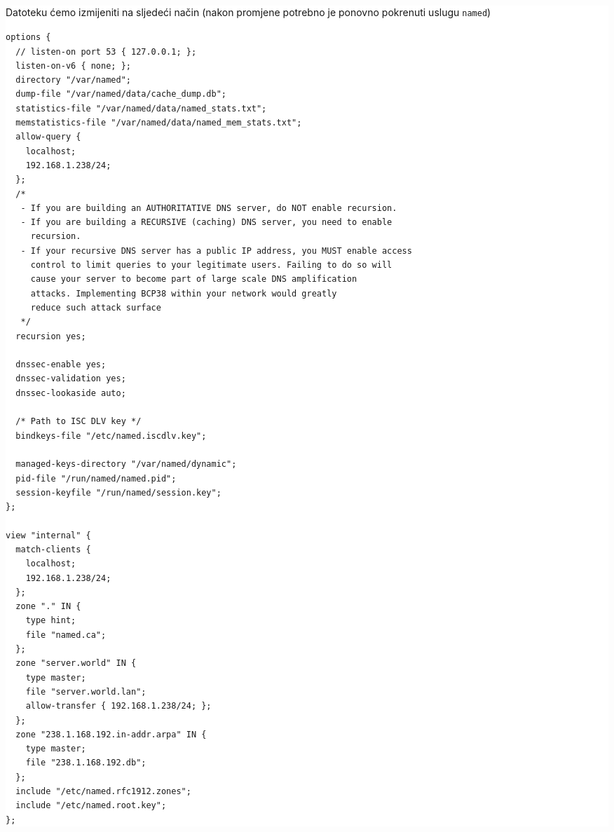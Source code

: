 Datoteku ćemo izmijeniti na sljedeći način (nakon promjene potrebno je ponovno pokrenuti uslugu `named`)

``` nginx
options {
  // listen-on port 53 { 127.0.0.1; };
  listen-on-v6 { none; };
  directory "/var/named";
  dump-file "/var/named/data/cache_dump.db";
  statistics-file "/var/named/data/named_stats.txt";
  memstatistics-file "/var/named/data/named_mem_stats.txt";
  allow-query {
    localhost;
    192.168.1.238/24;
  };
  /*
   - If you are building an AUTHORITATIVE DNS server, do NOT enable recursion.
   - If you are building a RECURSIVE (caching) DNS server, you need to enable
     recursion.
   - If your recursive DNS server has a public IP address, you MUST enable access
     control to limit queries to your legitimate users. Failing to do so will
     cause your server to become part of large scale DNS amplification
     attacks. Implementing BCP38 within your network would greatly
     reduce such attack surface
   */
  recursion yes;

  dnssec-enable yes;
  dnssec-validation yes;
  dnssec-lookaside auto;

  /* Path to ISC DLV key */
  bindkeys-file "/etc/named.iscdlv.key";

  managed-keys-directory "/var/named/dynamic";
  pid-file "/run/named/named.pid";
  session-keyfile "/run/named/session.key";
};

view "internal" {
  match-clients {
    localhost;
    192.168.1.238/24;
  };
  zone "." IN {
    type hint;
    file "named.ca";
  };
  zone "server.world" IN {
    type master;
    file "server.world.lan";
    allow-transfer { 192.168.1.238/24; };
  };
  zone "238.1.168.192.in-addr.arpa" IN {
    type master;
    file "238.1.168.192.db";
  };
  include "/etc/named.rfc1912.zones";
  include "/etc/named.root.key";
};
```
